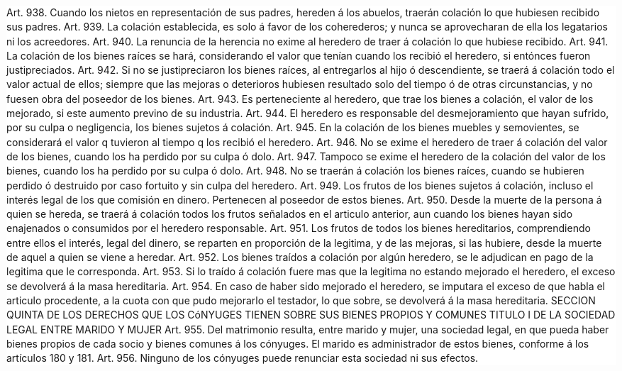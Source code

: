 Art. 938. Cuando los nietos en representación de sus padres, hereden á los abuelos,
traerán colación lo que hubiesen recibido sus padres.
Art. 939. La colación establecida, es solo á favor de los coherederos; y nunca se
aprovecharan de ella los legatarios ni los acreedores.
Art. 940. La renuncia de la herencia no exime al heredero de traer á colación lo que
hubiese recibido.
Art. 941. La colación de los bienes raíces se hará, considerando el valor que tenían
cuando los recibió el heredero, si entónces fueron justipreciados.
Art. 942. Si no se justipreciaron los bienes raíces, al entregarlos al hijo ó descendiente,
se traerá á colación todo el valor actual de ellos; siempre que las mejoras o deterioros hubiesen
resultado solo del tiempo ó de otras circunstancias, y no fuesen obra del poseedor de los
bienes.
Art. 943. Es perteneciente al heredero, que trae los bienes a colación, el valor de los
mejorado, si este aumento previno de su industria.
Art. 944. El heredero es responsable del desmejoramiento que hayan sufrido, por su
culpa o negligencia, los bienes sujetos á colación.
Art. 945. En la colación de los bienes muebles y semovientes, se considerará el valor q
tuvieron al tiempo q los recibió el heredero.
Art. 946. No se exime el heredero de traer á colación del valor de los bienes, cuando
los ha perdido por su culpa ó dolo.
Art. 947. Tampoco se exime el heredero de la colación del valor de los bienes, cuando
los ha perdido por su culpa ó dolo.
Art. 948. No se traerán á colación los bienes raíces, cuando se hubieren perdido ó
destruido por caso fortuito y sin culpa del heredero.
Art. 949. Los frutos de los bienes sujetos á colación, incluso el interés legal de los que
comisión en dinero. Pertenecen al poseedor de estos bienes.
Art. 950. Desde la muerte de la persona á quien se hereda, se traerá á colación todos
los frutos señalados en el articulo anterior, aun cuando los bienes hayan sido enajenados o
consumidos por el heredero responsable.
Art. 951. Los frutos de todos los bienes hereditarios, comprendiendo entre ellos el
interés, legal del dinero, se reparten en proporción de la legitima, y de las mejoras, si las
hubiere, desde la muerte de aquel a quien se viene a heredar.
Art. 952. Los bienes traídos a colación por algún heredero, se le adjudican en pago de
la legitima que le corresponda.
Art. 953. Si lo traído á colación fuere mas que la legitima no estando mejorado el
heredero, el exceso se devolverá á la masa hereditaria.
Art. 954. En caso de haber sido mejorado el heredero, se imputara el exceso de que
habla el articulo procedente, a la cuota con que pudo mejorarlo el testador, lo que sobre, se
devolverá á la masa hereditaria.
SECCION QUINTA
DE LOS DERECHOS QUE LOS CóNYUGES TIENEN SOBRE SUS BIENES PROPIOS Y
COMUNES
TITULO I
DE LA SOCIEDAD LEGAL ENTRE MARIDO Y MUJER
Art. 955. Del matrimonio resulta, entre marido y mujer, una sociedad legal, en que
pueda haber bienes propios de cada socio y bienes comunes á los cónyuges.
El marido es administrador de estos bienes, conforme á los artículos 180 y 181.
Art. 956. Ninguno de los cónyuges puede renunciar esta sociedad ni sus efectos.
